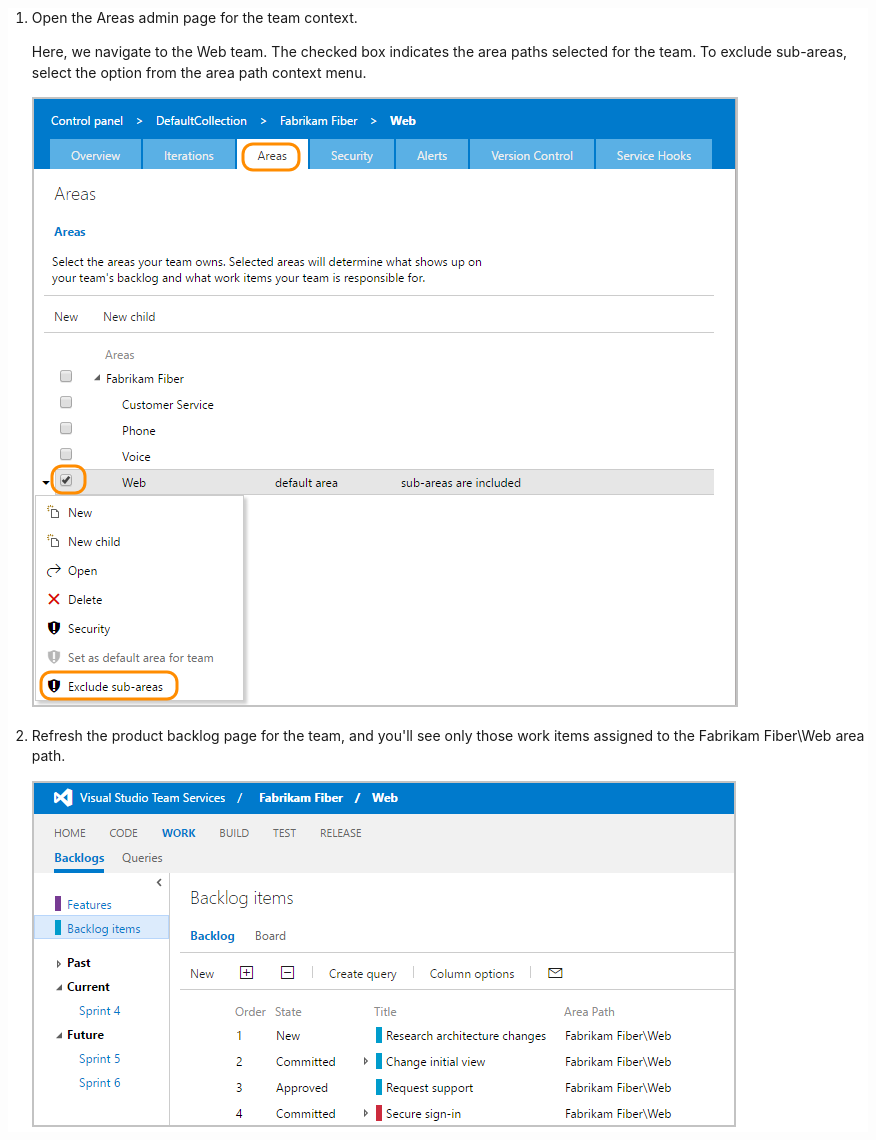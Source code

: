 1. Open the Areas admin page for the team context.  

	Here, we navigate to the Web team. The checked box indicates the area paths selected for the team. To exclude sub-areas, select the option from the area path context menu.  

	<img src="_img/stdefaults-open-team-area-page-tfs.png" alt="Work, Area page forWeb  team, VSTS platform" style="border: 1px solid #C3C3C3;" />  

2.	Refresh the product backlog page for the team, and you'll see only those work items assigned to the Fabrikam Fiber\Web area path.   

	<img src="_img/stdefaults-backlog-web-team-list.png" alt="Backlog for Web  team" style="border: 1px solid #C3C3C3;" />  
